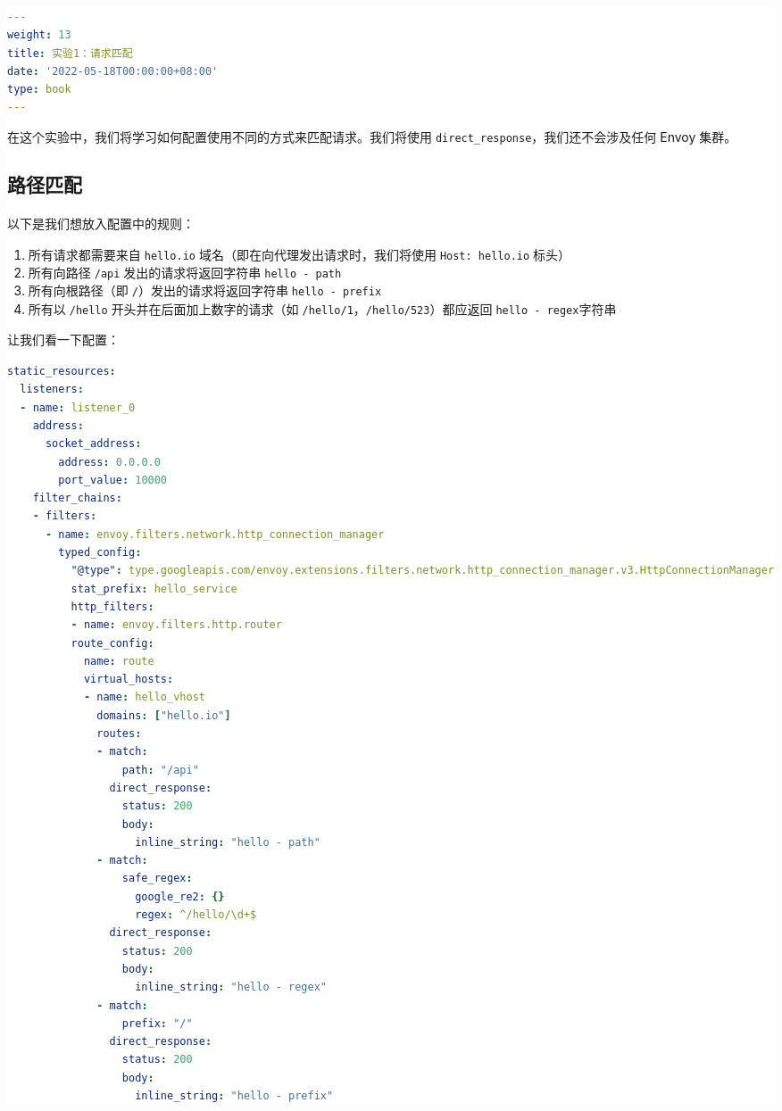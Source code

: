 ```yaml
---
weight: 13
title: 实验1：请求匹配
date: '2022-05-18T00:00:00+08:00'
type: book
---
```


在这个实验中，我们将学习如何配置使用不同的方式来匹配请求。我们将使用 `direct_response`，我们还不会涉及任何 Envoy 集群。

## 路径匹配

以下是我们想放入配置中的规则：

1. 所有请求都需要来自 `hello.io` 域名（即在向代理发出请求时，我们将使用 `Host: hello.io` 标头）
2. 所有向路径 `/api` 发出的请求将返回字符串 `hello - path`
3. 所有向根路径（即 `/`）发出的请求将返回字符串 `hello - prefix`
4. 所有以 `/hello` 开头并在后面加上数字的请求（如 `/hello/1`，`/hello/523`）都应返回 `hello - regex`字符串

让我们看一下配置：

```yaml
static_resources:
  listeners:
  - name: listener_0
    address:
      socket_address:
        address: 0.0.0.0
        port_value: 10000
    filter_chains:
    - filters:
      - name: envoy.filters.network.http_connection_manager
        typed_config:
          "@type": type.googleapis.com/envoy.extensions.filters.network.http_connection_manager.v3.HttpConnectionManager
          stat_prefix: hello_service
          http_filters:
          - name: envoy.filters.http.router
          route_config:
            name: route
            virtual_hosts:
            - name: hello_vhost
              domains: ["hello.io"]
              routes:
              - match:
                  path: "/api"
                direct_response:
                  status: 200
                  body:
                    inline_string: "hello - path"
              - match:
                  safe_regex:
                    google_re2: {}
                    regex: ^/hello/\d+$
                direct_response:
                  status: 200
                  body:
                    inline_string: "hello - regex"
              - match:
                  prefix: "/"
                direct_response:
                  status: 200
                  body:
                    inline_string: "hello - prefix"
```